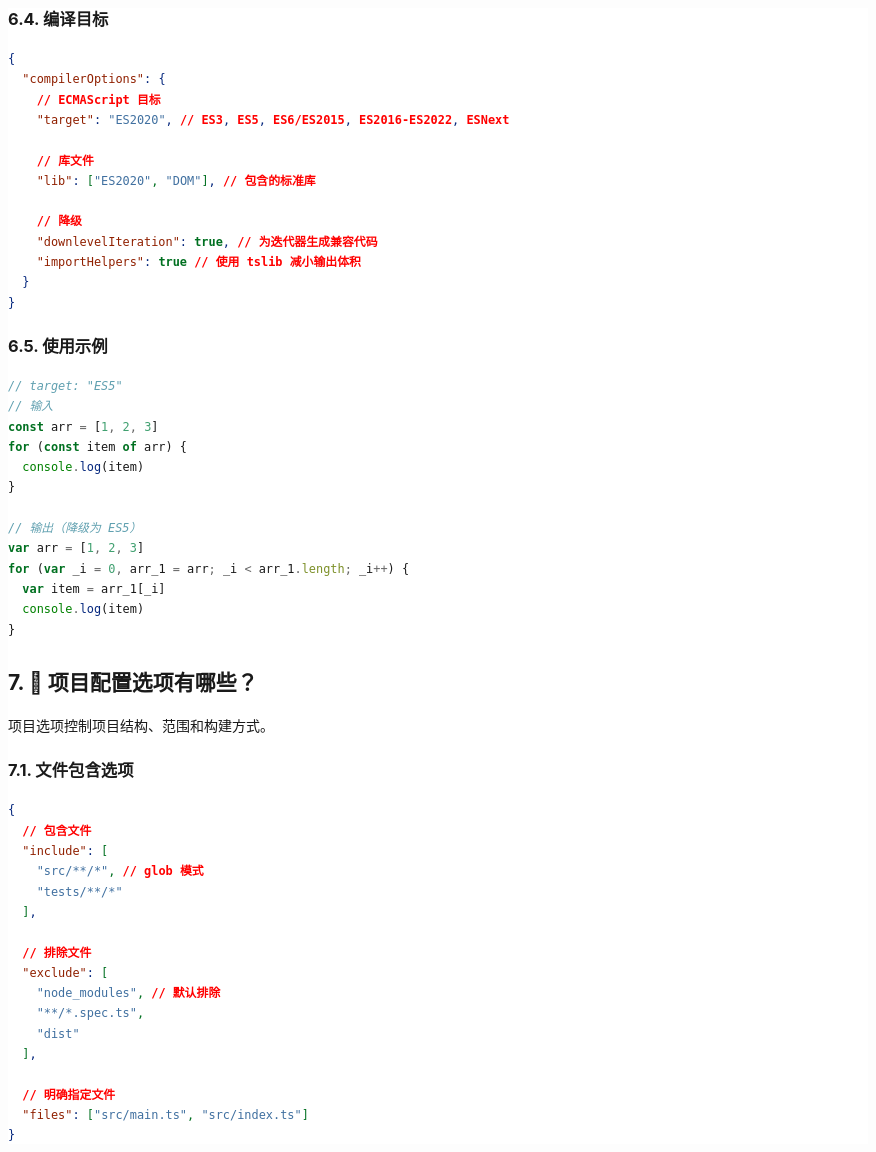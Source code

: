 ### 6.4. 编译目标

```json
{
  "compilerOptions": {
    // ECMAScript 目标
    "target": "ES2020", // ES3, ES5, ES6/ES2015, ES2016-ES2022, ESNext

    // 库文件
    "lib": ["ES2020", "DOM"], // 包含的标准库

    // 降级
    "downlevelIteration": true, // 为迭代器生成兼容代码
    "importHelpers": true // 使用 tslib 减小输出体积
  }
}
```

### 6.5. 使用示例

```typescript
// target: "ES5"
// 输入
const arr = [1, 2, 3]
for (const item of arr) {
  console.log(item)
}

// 输出（降级为 ES5）
var arr = [1, 2, 3]
for (var _i = 0, arr_1 = arr; _i < arr_1.length; _i++) {
  var item = arr_1[_i]
  console.log(item)
}
```

## 7. 🤔 项目配置选项有哪些？

项目选项控制项目结构、范围和构建方式。

### 7.1. 文件包含选项

```json
{
  // 包含文件
  "include": [
    "src/**/*", // glob 模式
    "tests/**/*"
  ],

  // 排除文件
  "exclude": [
    "node_modules", // 默认排除
    "**/*.spec.ts",
    "dist"
  ],

  // 明确指定文件
  "files": ["src/main.ts", "src/index.ts"]
}
```


[1]: https://www.typescriptlang.org/docs/handbook/compiler-options.html
[2]: https://www.typescriptlang.org/tsconfig
[3]: https://www.typescriptlang.org/docs/handbook/tsconfig-json.html